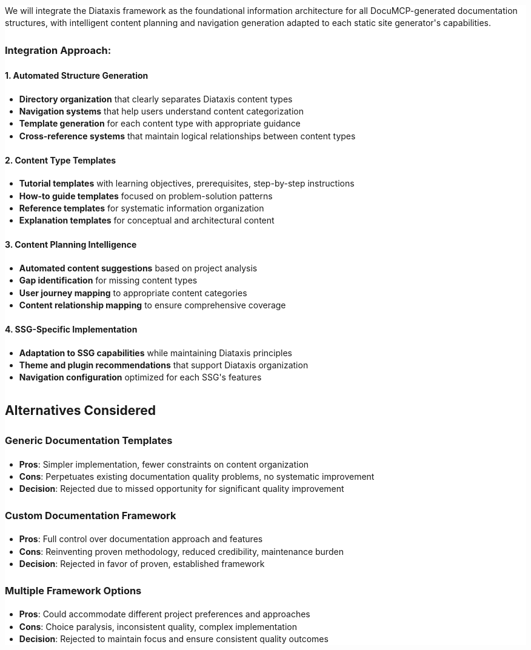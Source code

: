 We will integrate the Diataxis framework as the foundational information architecture for all DocuMCP-generated documentation structures, with intelligent content planning and navigation generation adapted to each static site generator's capabilities.

### Integration Approach:

#### 1. Automated Structure Generation

- **Directory organization** that clearly separates Diataxis content types
- **Navigation systems** that help users understand content categorization
- **Template generation** for each content type with appropriate guidance
- **Cross-reference systems** that maintain logical relationships between content types

#### 2. Content Type Templates

- **Tutorial templates** with learning objectives, prerequisites, step-by-step instructions
- **How-to guide templates** focused on problem-solution patterns
- **Reference templates** for systematic information organization
- **Explanation templates** for conceptual and architectural content

#### 3. Content Planning Intelligence

- **Automated content suggestions** based on project analysis
- **Gap identification** for missing content types
- **User journey mapping** to appropriate content categories
- **Content relationship mapping** to ensure comprehensive coverage

#### 4. SSG-Specific Implementation

- **Adaptation to SSG capabilities** while maintaining Diataxis principles
- **Theme and plugin recommendations** that support Diataxis organization
- **Navigation configuration** optimized for each SSG's features

## Alternatives Considered

### Generic Documentation Templates

- **Pros**: Simpler implementation, fewer constraints on content organization
- **Cons**: Perpetuates existing documentation quality problems, no systematic improvement
- **Decision**: Rejected due to missed opportunity for significant quality improvement

### Custom Documentation Framework

- **Pros**: Full control over documentation approach and features
- **Cons**: Reinventing proven methodology, reduced credibility, maintenance burden
- **Decision**: Rejected in favor of proven, established framework

### Multiple Framework Options

- **Pros**: Could accommodate different project preferences and approaches
- **Cons**: Choice paralysis, inconsistent quality, complex implementation
- **Decision**: Rejected to maintain focus and ensure consistent quality outcomes

